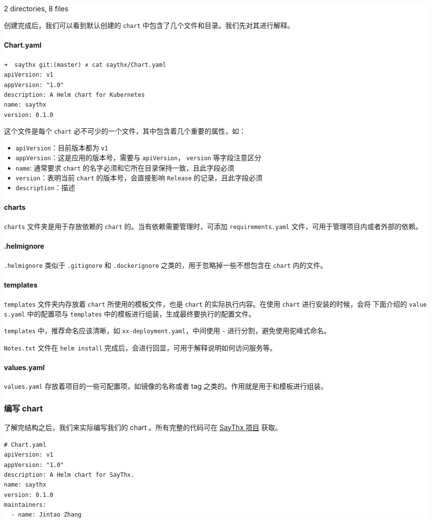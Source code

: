 2 directories, 8 files
</code></pre>

<p>创建完成后，我们可以看到默认创建的 <code>chart</code> 中包含了几个文件和目录。我们先对其进行解释。</p>

<h4 id="chart-yaml">Chart.yaml</h4>

<pre><code>➜  saythx git:(master) ✗ cat saythx/Chart.yaml
apiVersion: v1
appVersion: &quot;1.0&quot;
description: A Helm chart for Kubernetes
name: saythx
version: 0.1.0
</code></pre>

<p>这个文件是每个 <code>chart</code> 必不可少的一个文件，其中包含着几个重要的属性，如：</p>

<ul>
<li><code>apiVersion</code>：目前版本都为 <code>v1</code></li>
<li><code>appVersion</code>：这是应用的版本号，需要与 <code>apiVersion</code>， <code>version</code> 等字段注意区分</li>
<li><code>name</code>: 通常要求 <code>chart</code> 的名字必须和它所在目录保持一致，且此字段必须</li>
<li><code>version</code>：表明当前 <code>chart</code> 的版本号，会直接影响 <code>Release</code> 的记录，且此字段必须</li>
<li><code>description</code>：描述</li>
</ul>

<h4 id="charts">charts</h4>

<p><code>charts</code> 文件夹是用于存放依赖的 <code>chart</code> 的。当有依赖需要管理时，可添加 <code>requirements.yaml</code> 文件，可用于管理项目内或者外部的依赖。</p>

<h4 id="helmignore">.helmignore</h4>

<p><code>.helmignore</code> 类似于 <code>.gitignore</code> 和 <code>.dockerignore</code> 之类的，用于忽略掉一些不想包含在 <code>chart</code> 内的文件。</p>

<h4 id="templates">templates</h4>

<p><code>templates</code> 文件夹内存放着 <code>chart</code> 所使用的模板文件，也是 <code>chart</code> 的实际执行内容。在使用 <code>chart</code> 进行安装的时候，会将 下面介绍的 <code>values.yaml</code> 中的配置项与 <code>templates</code> 中的模板进行组装，生成最终要执行的配置文件。</p>

<p><code>templates</code> 中，推荐命名应该清晰，如 <code>xx-deployment.yaml</code>，中间使用 <code>-</code> 进行分割，避免使用驼峰式命名。</p>

<p><code>Notes.txt</code> 文件在 <code>helm install</code> 完成后，会进行回显，可用于解释说明如何访问服务等。</p>

<h4 id="values-yaml">values.yaml</h4>

<p><code>values.yaml</code> 存放着项目的一些可配置项，如镜像的名称或者 tag 之类的。作用就是用于和模板进行组装。</p>

<h3 id="编写-chart">编写 chart</h3>

<p>了解完结构之后，我们来实际编写我们的 chart 。所有完整的代码可在 <a href="https://github.com/tao12345666333/saythx" target="_blank">SayThx 项目</a> 获取。</p>

<pre><code># Chart.yaml
apiVersion: v1
appVersion: &quot;1.0&quot;
description: A Helm chart for SayThx.
name: saythx
version: 0.1.0
maintainers:
  - name: Jintao Zhang
</code></pre>
